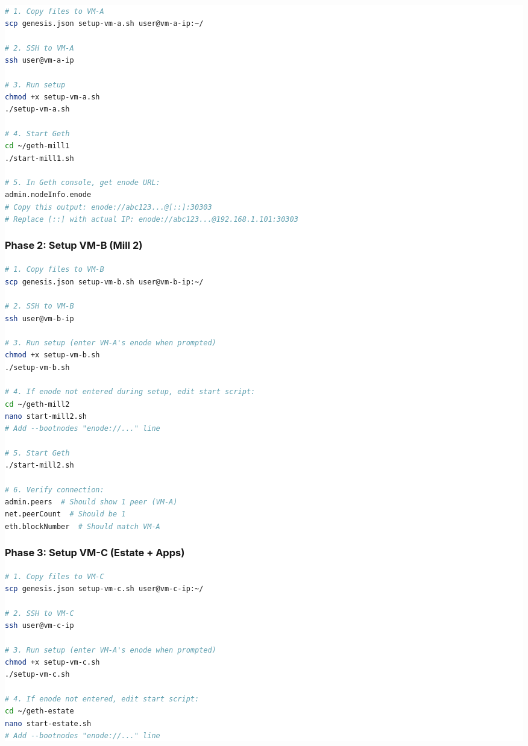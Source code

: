 ```bash
# 1. Copy files to VM-A
scp genesis.json setup-vm-a.sh user@vm-a-ip:~/

# 2. SSH to VM-A
ssh user@vm-a-ip

# 3. Run setup
chmod +x setup-vm-a.sh
./setup-vm-a.sh

# 4. Start Geth
cd ~/geth-mill1
./start-mill1.sh

# 5. In Geth console, get enode URL:
admin.nodeInfo.enode
# Copy this output: enode://abc123...@[::]:30303
# Replace [::] with actual IP: enode://abc123...@192.168.1.101:30303
```

### Phase 2: Setup VM-B (Mill 2)

```bash
# 1. Copy files to VM-B
scp genesis.json setup-vm-b.sh user@vm-b-ip:~/

# 2. SSH to VM-B
ssh user@vm-b-ip

# 3. Run setup (enter VM-A's enode when prompted)
chmod +x setup-vm-b.sh
./setup-vm-b.sh

# 4. If enode not entered during setup, edit start script:
cd ~/geth-mill2
nano start-mill2.sh
# Add --bootnodes "enode://..." line

# 5. Start Geth
./start-mill2.sh

# 6. Verify connection:
admin.peers  # Should show 1 peer (VM-A)
net.peerCount  # Should be 1
eth.blockNumber  # Should match VM-A
```

### Phase 3: Setup VM-C (Estate + Apps)

```bash
# 1. Copy files to VM-C
scp genesis.json setup-vm-c.sh user@vm-c-ip:~/

# 2. SSH to VM-C
ssh user@vm-c-ip

# 3. Run setup (enter VM-A's enode when prompted)
chmod +x setup-vm-c.sh
./setup-vm-c.sh

# 4. If enode not entered, edit start script:
cd ~/geth-estate
nano start-estate.sh
# Add --bootnodes "enode://..." line
```